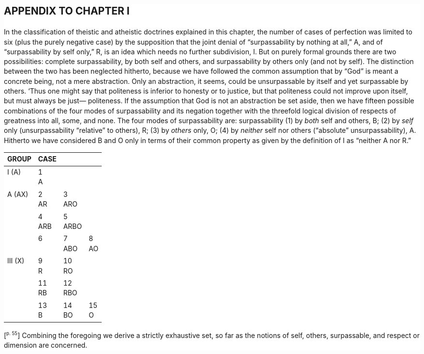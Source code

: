 ## APPENDIX TO CHAPTER I

In the classification of theistic and atheistic doctrines explained in this chapter, the number of cases of perfection was limited to six (plus the purely negative case) by the supposition that the joint denial of “surpassability by nothing at all,” A, and of “surpassability by self only,” R, is an idea which needs no further subdivision, I. But on purely formal grounds there are two possibilities: complete surpassability, by both self and others, and surpassability by others only (and not by self). The distinction between the two has been neglected hitherto, because we have followed the common assumption that by “God” is meant a concrete being, not a mere abstraction. Only an abstraction, it seems, could be unsurpassable by itself and yet surpassable by others. ‘Thus one might say that politeness is inferior to honesty or to justice, but that politeness could not improve upon itself, but must always be just— politeness. If the assumption that God is not an abstraction be set aside, then we have fifteen possible combinations of the four modes of surpassability and its negation together with the threefold logical division of respects of greatness into all, some, and none. The four modes of surpassability are: surpassability (1) by _both_ self and others, B; (2) by _self_ only (unsurpassability “relative” to others), R; (3) by _others_ only, O; (4) by _neither_ self nor others (“absolute” unsurpassability), A. Hitherto we have considered B and O only in terms of their common property as given by the definition of I as “neither A nor R.” 

GROUP | CASE |||
--- | --- | --- | ---
I (A) | 1 <br>A | &nbsp; | &nbsp;
A (AX) | 2 <br> AR | 3 <br> ARO | &nbsp;
&nbsp; | 4 <br> ARB | 5 <br> ARBO | &nbsp;
&nbsp; | 6 <br> | 7 <br> ABO | 8 <br> AO
III (X) | 9 <br> R | 10 <br> RO | &nbsp;
&nbsp; | 11 <br> RB | 12 <br> RBO | &nbsp;
&nbsp; | 13 <br> B | 14 <br> BO | 15 <br> O

<span id="p55">[<sup><small>p. 55</small></sup>]</span> Combining the foregoing we derive a strictly exhaustive set, so far as the notions of self, others, surpassable, and respect or dimension are concerned. 


[^1]: One of the earliest expressions of this attitude is to be found in Otto Pfleiderer’s _Grundriss der christlichen Glaubens- und Sittenlehre_ (Berlin: Georg Reimer, 1888), Sections 61, 67-69, 84. 
[^2]: The “new” theology can also be called Platonic if one interprets Plato somewhat otherwise than the Neo-Platonists and most scholars have done. See Raphael Demos, _The Philosophy of Plato_ (Charles Scribner's Sons, 1939) pp. 120-25. 
[^3]: That possibilities are real, and that the future involves open altern: tives, or is indeterminate in essence, I have attempted to demonstrate in my book, _Beyond Humanism_, chaps. 9 and 10, and in an article, “Contingency and the New Era in Metaphysics,” _Journal of Philosophy_, XXIX, 421 ff, 457 ff. Cf. Charles S. Peirce, _Collected Papers_ (Harvard University Press, 1931-35). Vol. VI, Book I A. For an elaborate defense of the opposite or deterministic view, see Brand Blanshard, _The Nature of Thought_ (London: Allen & Unwin, 1939), especially Vol. II. (Blanshard virtually ignores most of what seem to me the chief arguments against determinism, but gives a fine account of the arguments which have often been thought to support it.) 
[^4]: See Alfred North Whitehead, _Modes of Thought_ (The Macmillan Co., 1938) . pp. 92-95 also my essay, “Whitchead’s Idea of God,” in _The Philosophy of Alfred North Whitehead_, edited by P. A. Schilpp. 
[^5]: The positivistic objections to metaphysics as such I have attempted to meet in chap. 16 of _Beyond Humanism_, and in “Metaphysics for Positivists,” _Philosophy of Science_, II, 287 ff. See Whitehead, _Adventures of Ideas_ (The Macmillan Co., 1933), pp. 147 f. 159-65; Peirce, Papers, VI, 368. Besides Whitehead, two other leading logicians of our time seem to Accept metaphysics in principle: see C. I. Lewis, _Mind and the World Order_ (Charles Scribner's Sons, 1929), pp. 10, 16-173 and Bertrand Russell, “The Limits of Empiricism,” _Proceedings of the Aristotelian Society_, 1935-36. Lewis says: “The problem of a correctly conceived metaphysis like the problem of ethics and of logic, is one to be resolved by attaining to clear and cogent self-consciousness” (p. 10). The object sought is the definition of reality as such. However, “a successful definition of the real in general would not carry us far in any cosmological attempt to plumb the deeps of the universe since it would delimit reality in intension only, and would leave quite undetermined the particular content of reality _in extenso_.” It would not attempt “the total picture of reality,” or “describe the course of the universe” (pp. 16f). But suppose there is a being whose nature implies existence, that is, suppose intension and extension are not at all points independent. In other words, that reality should be reality it may be necessary that a certain individual should be real, for this individual may be the ground of all reality. ‘True, the particular content of reality cannot exist necessarily, but there may be one individual whose identifying or individuating character is not as such particular, but rather the universally immanent ground of actuality and possibility. Again, the universe, as actually and at present, is contingent not metaphysical, but the universe as such, in that which makes it the universe, at all times and whatever happens within it, may be involved in the very meaning of reality, and this essential character of the universe ‘may be the primordial or necessary aspect of the God of religion. In short, Lewis’ attempt to reduce to the trivial the results of the metaphysics which he admits as legitimate, stands or falls with the solution of the theistic problem, including the status of second-type theism and of the ontological argument in connection with that type. It is absolute idealistic (firsttype) monism, not theism, that could not be established by metaphysics 
[^6]: In the writings of neo-Thomists such as Étienne Gilson or Jacques Maritain one finds scarcely a suggestion of the distinction between a perfect-perfectible and an imperfect-perfectible God, between second- and third-type theism. Thus when Maritain (in his _Réflexions sur l'intelligence_, Paris: Nouvelle Librairie Nationale, 1924) discusses the theological views of James and others, he makes the most of the glaring contrast be. tween the indefinitely imperfect God he finds in their writings and the perfection which he of course believes God to possess, with scarcely a h that there are here two questions, not one. That James was also not clearly aware of the duality of the problem docs noi alter the fact that today the neglected distinction is becoming central to the controversy, as it logically should have been all along. On the other side of the theismatheism dispute, Santayana, Dewey, Russell, and Carnap are no less silent on the intermediate or balanced view of God. All the while, numerous theologians are quietly developing such a view. Thus we are living through a transition between the sheer neglect and the adequate consideration of the real theological question, that of deciding among the three types.